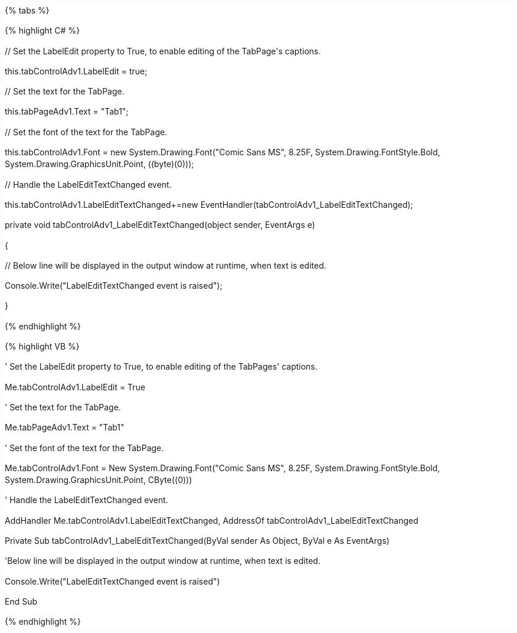{% tabs %}

{% highlight C# %}


// Set the LabelEdit property to True, to enable editing of the TabPage's captions.

this.tabControlAdv1.LabelEdit = true;

// Set the text for the TabPage.

this.tabPageAdv1.Text = "Tab1";

// Set the font of the text for the TabPage.

this.tabControlAdv1.Font = new System.Drawing.Font("Comic Sans MS", 8.25F, System.Drawing.FontStyle.Bold, System.Drawing.GraphicsUnit.Point, ((byte)(0)));



// Handle the LabelEditTextChanged event.

this.tabControlAdv1.LabelEditTextChanged+=new EventHandler(tabControlAdv1_LabelEditTextChanged);



private void tabControlAdv1_LabelEditTextChanged(object sender, EventArgs e)

{

// Below line will be displayed in the output window at runtime, when text is edited.

Console.Write("LabelEditTextChanged event is raised");

}

{% endhighlight %}

{% highlight VB %}



' Set the LabelEdit property to True, to enable editing of the TabPages' captions. 

Me.tabControlAdv1.LabelEdit = True 

' Set the text for the TabPage. 

Me.tabPageAdv1.Text = "Tab1" 

' Set the font of the text for the TabPage. 

Me.tabControlAdv1.Font = New System.Drawing.Font("Comic Sans MS", 8.25F, System.Drawing.FontStyle.Bold, System.Drawing.GraphicsUnit.Point, CByte((0))) 



' Handle the LabelEditTextChanged event. 

AddHandler Me.tabControlAdv1.LabelEditTextChanged, AddressOf tabControlAdv1_LabelEditTextChanged 



Private Sub tabControlAdv1_LabelEditTextChanged(ByVal sender As Object, ByVal e As EventArgs)

   'Below line will be displayed in the output window at runtime, when text is edited. 

   Console.Write("LabelEditTextChanged event is raised")

End Sub

{% endhighlight %}
